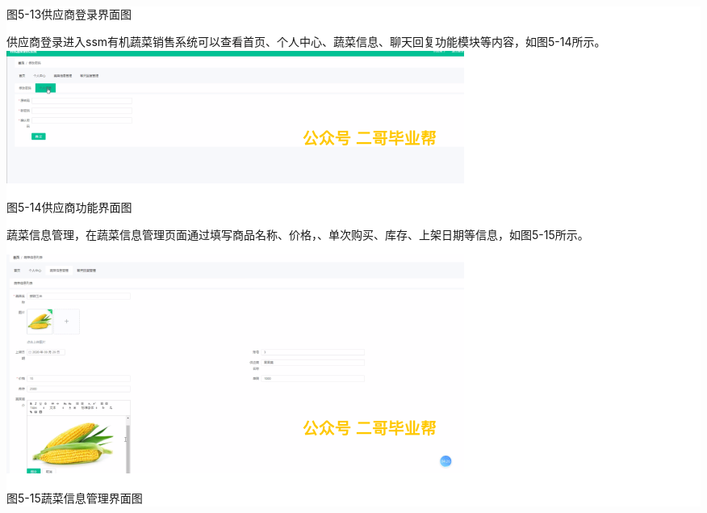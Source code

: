 图5-13供应商登录界面图

供应商登录进入ssm有机蔬菜销售系统可以查看首页、个人中心、蔬菜信息、聊天回复功能模块等内容，如图5-14所示。![](/md/blog.026.png)                                           

图5-14供应商功能界面图

蔬菜信息管理，在蔬菜信息管理页面通过填写商品名称、价格，、单次购买、库存、上架日期等信息，如图5-15所示。

![](/md/blog.027.png)

图5-15蔬菜信息管理界面图





# 










